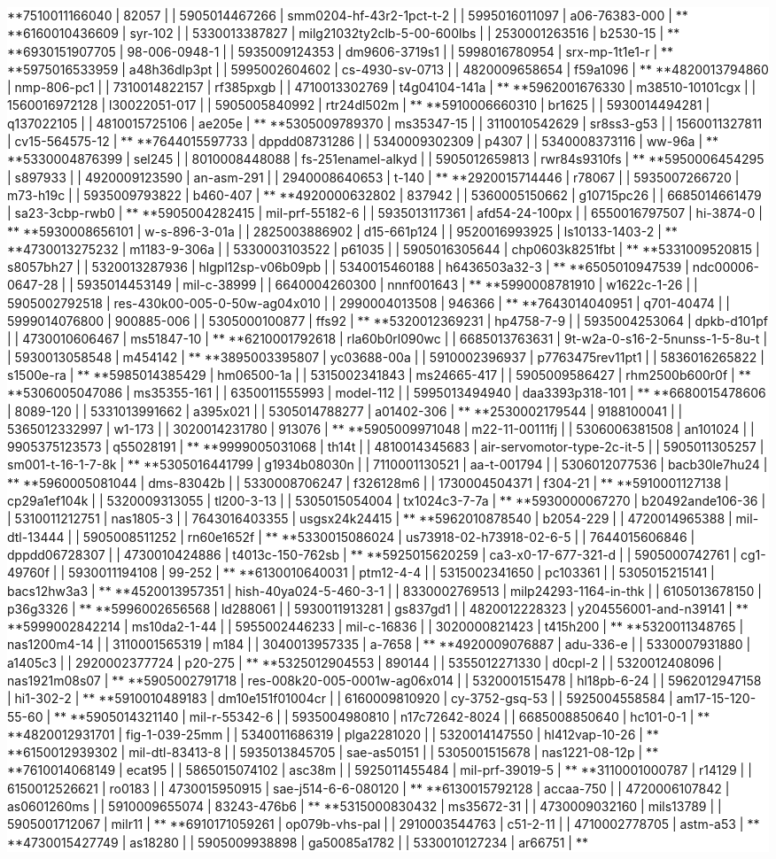 **7510011166040 | 82057 |  | 5905014467266 | smm0204-hf-43r2-1pct-t-2 |  | 5995016011097 | a06-76383-000 | **    **6160010436609 | syr-102 |  | 5330013387827 | milg21032ty2clb-5-00-600lbs |  | 2530001263516 | b2530-15 | **    **6930151907705 | 98-006-0948-1 |  | 5935009124353 | dm9606-3719s1 |  | 5998016780954 | srx-mp-1t1e1-r | **    **5975016533959 | a48h36dlp3pt |  | 5995002604602 | cs-4930-sv-0713 |  | 4820009658654 | f59a1096 | **    **4820013794860 | nmp-806-pc1 |  | 7310014822157 | rf385pxgb |  | 4710013302769 | t4g04104-141a | **    **5962001676330 | m38510-10101cgx |  | 1560016972128 | l30022051-017 |  | 5905005840992 | rtr24dl502m | **
**5910006660310 | br1625 |  | 5930014494281 | q137022105 |  | 4810015725106 | ae205e | **    **5305009789370 | ms35347-15 |  | 3110010542629 | sr8ss3-g53 |  | 1560011327811 | cv15-564575-12 | **    **7644015597733 | dppdd08731286 |  | 5340009302309 | p4307 |  | 5340008373116 | ww-96a | **    **5330004876399 | sel245 |  | 8010008448088 | fs-251enamel-alkyd |  | 5905012659813 | rwr84s9310fs | **    **5950006454295 | s897933 |  | 4920009123590 | an-asm-291 |  | 2940008640653 | t-140 | **    **2920015714446 | r78067 |  | 5935007266720 | m73-h19c |  | 5935009793822 | b460-407 | **
**4920000632802 | 837942 |  | 5360005150662 | g10715pc26 |  | 6685014661479 | sa23-3cbp-rwb0 | **    **5905004282415 | mil-prf-55182-6 |  | 5935013117361 | afd54-24-100px |  | 6550016797507 | hi-3874-0 | **    **5930008656101 | w-s-896-3-01a |  | 2825003886902 | d15-661p124 |  | 9520016993925 | ls10133-1403-2 | **    **4730013275232 | m1183-9-306a |  | 5330003103522 | p61035 |  | 5905016305644 | chp0603k8251fbt | **    **5331009520815 | s8057bh27 |  | 5320013287936 | hlgpl12sp-v06b09pb |  | 5340015460188 | h6436503a32-3 | **    **6505010947539 | ndc00006-0647-28 |  | 5935014453149 | mil-c-38999 |  | 6640004260300 | nnnf001643 | **
**5990008781910 | w1622c-1-26 |  | 5905002792518 | res-430k00-005-0-50w-ag04x010 |  | 2990004013508 | 946366 | **    **7643014040951 | q701-40474 |  | 5999014076800 | 900885-006 |  | 5305000100877 | ffs92 | **    **5320012369231 | hp4758-7-9 |  | 5935004253064 | dpkb-d101pf |  | 4730010606467 | ms51847-10 | **    **6210001792618 | rla60b0rl090wc |  | 6685013763631 | 9t-w2a-0-s16-2-5nunss-1-5-8u-t |  | 5930013058548 | m454142 | **    **3895003395807 | yc03688-00a |  | 5910002396937 | p7763475rev11pt1 |  | 5836016265822 | s1500e-ra | **    **5985014385429 | hm06500-1a |  | 5315002341843 | ms24665-417 |  | 5905009586427 | rhm2500b600r0f | **
**5306005047086 | ms35355-161 |  | 6350011555993 | model-112 |  | 5995013494940 | daa3393p318-101 | **    **6680015478606 | 8089-120 |  | 5331013991662 | a395x021 |  | 5305014788277 | a01402-306 | **    **2530002179544 | 9188100041 |  | 5365012332997 | w1-173 |  | 3020014231780 | 913076 | **    **5905009971048 | m22-11-00111fj |  | 5306006381508 | an101024 |  | 9905375123573 | q55028191 | **    **9999005031068 | th14t |  | 4810014345683 | air-servomotor-type-2c-it-5 |  | 5905011305257 | sm001-t-16-1-7-8k | **    **5305016441799 | g1934b08030n |  | 7110001130521 | aa-t-001794 |  | 5306012077536 | bacb30le7hu24 | **
**5960005081044 | dms-83042b |  | 5330008706247 | f326128m6 |  | 1730004504371 | f304-21 | **    **5910001127138 | cp29a1ef104k |  | 5320009313055 | tl200-3-13 |  | 5305015054004 | tx1024c3-7-7a | **    **5930000067270 | b20492ande106-36 |  | 5310011212751 | nas1805-3 |  | 7643016403355 | usgsx24k24415 | **    **5962010878540 | b2054-229 |  | 4720014965388 | mil-dtl-13444 |  | 5905008511252 | rn60e1652f | **    **5330015086024 | us73918-02-h73918-02-6-5 |  | 7644015606846 | dppdd06728307 |  | 4730010424886 | t4013c-150-762sb | **    **5925015620259 | ca3-x0-17-677-321-d |  | 5905000742761 | cg1-49760f |  | 5930011194108 | 99-252 | **
**6130010640031 | ptm12-4-4 |  | 5315002341650 | pc103361 |  | 5305015215141 | bacs12hw3a3 | **    **4520013957351 | hish-40ya024-5-460-3-1 |  | 8330002769513 | milp24293-1164-in-thk |  | 6105013678150 | p36g3326 | **    **5996002656568 | ld288061 |  | 5930011913281 | gs837gd1 |  | 4820012228323 | y204556001-and-n39141 | **    **5999002842214 | ms10da2-1-44 |  | 5955002446233 | mil-c-16836 |  | 3020000821423 | t415h200 | **    **5320011348765 | nas1200m4-14 |  | 3110001565319 | m184 |  | 3040013957335 | a-7658 | **    **4920009076887 | adu-336-e |  | 5330007931880 | a1405c3 |  | 2920002377724 | p20-275 | **
**5325012904553 | 890144 |  | 5355012271330 | d0cpl-2 |  | 5320012408096 | nas1921m08s07 | **    **5905002791718 | res-008k20-005-0001w-ag06x014 |  | 5320001515478 | hl18pb-6-24 |  | 5962012947158 | hi1-302-2 | **    **5910010489183 | dm10e151f01004cr |  | 6160009810920 | cy-3752-gsq-53 |  | 5925004558584 | am17-15-120-55-60 | **    **5905014321140 | mil-r-55342-6 |  | 5935004980810 | n17c72642-8024 |  | 6685008850640 | hc101-0-1 | **    **4820012931701 | fig-1-039-25mm |  | 5340011686319 | plga2281020 |  | 5320014147550 | hl412vap-10-26 | **    **6150012939302 | mil-dtl-83413-8 |  | 5935013845705 | sae-as50151 |  | 5305001515678 | nas1221-08-12p | **
**7610014068149 | ecat95 |  | 5865015074102 | asc38m |  | 5925011455484 | mil-prf-39019-5 | **    **3110001000787 | r14129 |  | 6150012526621 | ro0183 |  | 4730015950915 | sae-j514-6-6-080120 | **    **6130015792128 | accaa-750 |  | 4720006107842 | as0601260ms |  | 5910009655074 | 83243-476b6 | **    **5315000830432 | ms35672-31 |  | 4730009032160 | mils13789 |  | 5905001712067 | milr11 | **    **6910171059261 | op079b-vhs-pal |  | 2910003544763 | c51-2-11 |  | 4710002778705 | astm-a53 | **    **4730015427749 | as18280 |  | 5905009938898 | ga50085a1782 |  | 5330010127234 | ar66751 | **